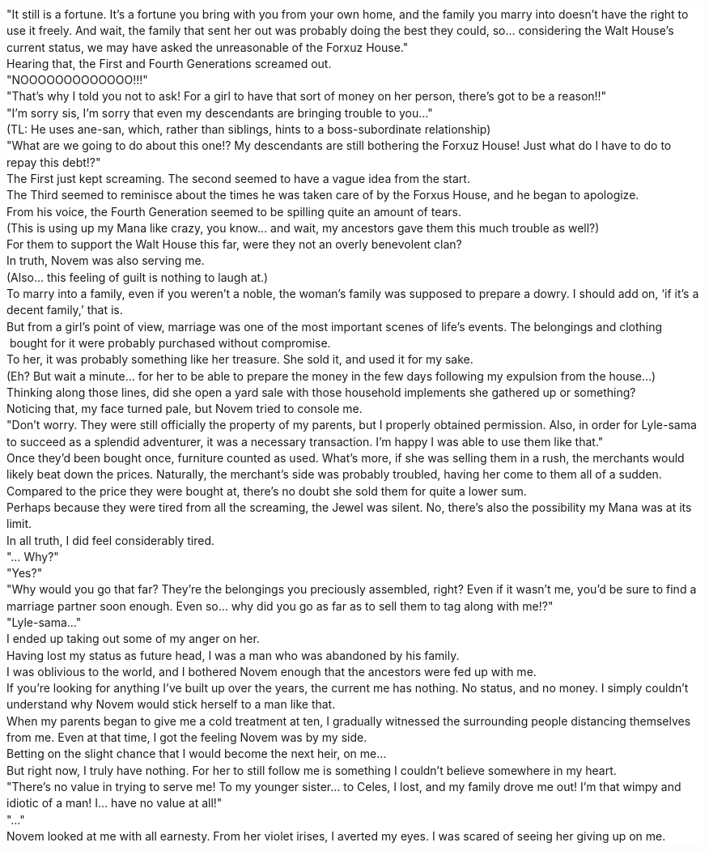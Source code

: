 "It still is a fortune. It’s a fortune you bring with you from your own home, and the family you marry into doesn’t have the right to use it freely. And wait, the family that sent her out was probably doing the best they could, so… considering the Walt House’s current status, we may have asked the unreasonable of the Forxuz House."<br/>
Hearing that, the First and Fourth Generations screamed out.<br/>
"NOOOOOOOOOOOOO!!!"<br/>
"That’s why I told you not to ask! For a girl to have that sort of money on her person, there’s got to be a reason!!"<br/>
"I’m sorry sis, I’m sorry that even my descendants are bringing trouble to you…"<br/>
(TL: He uses ane-san, which, rather than siblings, hints to a boss-subordinate relationship)<br/>
"What are we going to do about this one!? My descendants are still bothering the Forxuz House! Just what do I have to do to repay this debt!?"<br/>
The First just kept screaming. The second seemed to have a vague idea from the start.<br/>
The Third seemed to reminisce about the times he was taken care of by the Forxus House, and he began to apologize.<br/>
From his voice, the Fourth Generation seemed to be spilling quite an amount of tears.<br/>
(This is using up my Mana like crazy, you know… and wait, my ancestors gave them this much trouble as well?)<br/>
For them to support the Walt House this far, were they not an overly benevolent clan?<br/>
In truth, Novem was also serving me.<br/>
(Also… this feeling of guilt is nothing to laugh at.)<br/>
To marry into a family, even if you weren’t a noble, the woman’s family was supposed to prepare a dowry. I should add on, ‘if it’s a decent family,’ that is.<br/>
But from a girl’s point of view, marriage was one of the most important scenes of life’s events. The belongings and clothing  bought for it were probably purchased without compromise.<br/>
To her, it was probably something like her treasure. She sold it, and used it for my sake.<br/>
(Eh? But wait a minute… for her to be able to prepare the money in the few days following my expulsion from the house…)<br/>
Thinking along those lines, did she open a yard sale with those household implements she gathered up or something?<br/>
Noticing that, my face turned pale, but Novem tried to console me.<br/>
"Don’t worry. They were still officially the property of my parents, but I properly obtained permission. Also, in order for Lyle-sama to succeed as a splendid adventurer, it was a necessary transaction. I’m happy I was able to use them like that."<br/>
Once they’d been bought once, furniture counted as used. What’s more, if she was selling them in a rush, the merchants would likely beat down the prices. Naturally, the merchant’s side was probably troubled, having her come to them all of a sudden.<br/>
Compared to the price they were bought at, there’s no doubt she sold them for quite a lower sum.<br/>
Perhaps because they were tired from all the screaming, the Jewel was silent. No, there’s also the possibility my Mana was at its limit.<br/>
In all truth, I did feel considerably tired.<br/>
"… Why?"<br/>
"Yes?"<br/>
"Why would you go that far? They’re the belongings you preciously assembled, right? Even if it wasn’t me, you’d be sure to find a marriage partner soon enough. Even so… why did you go as far as to sell them to tag along with me!?"<br/>
"Lyle-sama…"<br/>
I ended up taking out some of my anger on her.<br/>
Having lost my status as future head, I was a man who was abandoned by his family.<br/>
I was oblivious to the world, and I bothered Novem enough that the ancestors were fed up with me.<br/>
If you’re looking for anything I’ve built up over the years, the current me has nothing. No status, and no money. I simply couldn’t understand why Novem would stick herself to a man like that.<br/>
When my parents began to give me a cold treatment at ten, I gradually witnessed the surrounding people distancing themselves from me. Even at that time, I got the feeling Novem was by my side.<br/>
Betting on the slight chance that I would become the next heir, on me…<br/>
But right now, I truly have nothing. For her to still follow me is something I couldn’t believe somewhere in my heart.<br/>
"There’s no value in trying to serve me! To my younger sister… to Celes, I lost, and my family drove me out! I’m that wimpy and idiotic of a man! I… have no value at all!"<br/>
"…"<br/>
Novem looked at me with all earnesty. From her violet irises, I averted my eyes. I was scared of seeing her giving up on me.<br/>